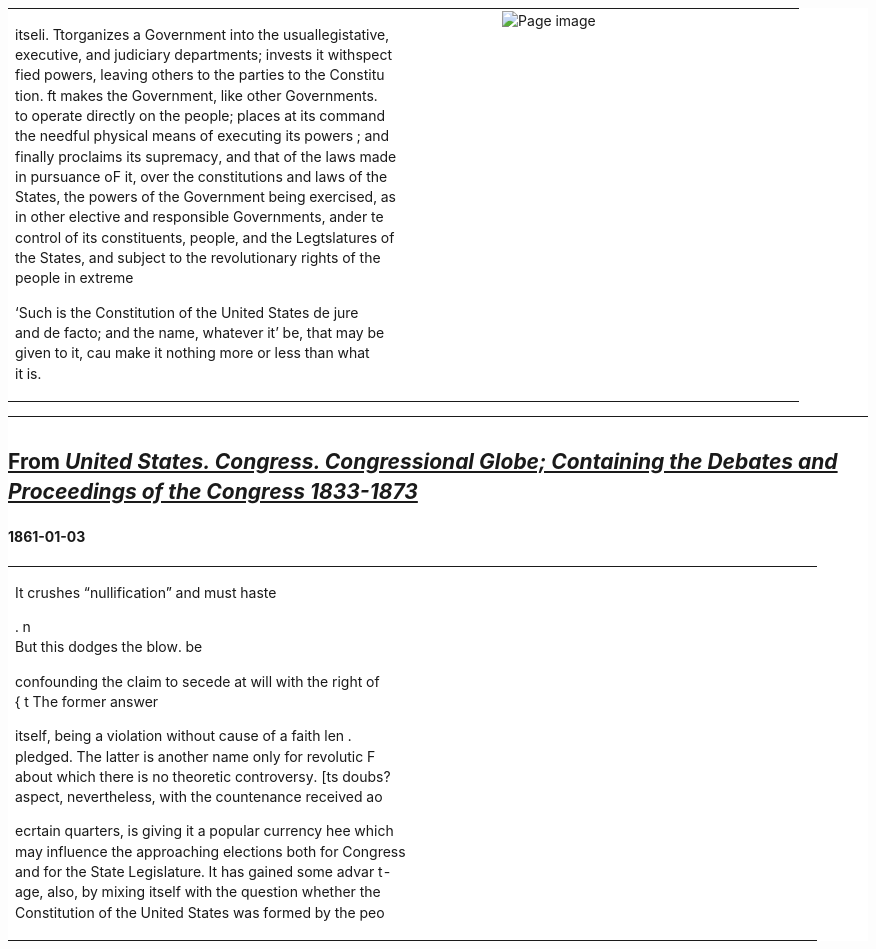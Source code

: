 <table style="width: 100%;"><tr><td style="width: 50%">

  
itseli. Ttorganizes a Government into the usuallegistative,  
executive, and judiciary departments; invests it withspect  
fied powers, leaving others to the parties to the Constitu  
tion. ft makes the Government, like other Governments.  
to operate directly on the people; places at its command  
the needful physical means of executing its powers ; and  
finally proclaims its supremacy, and that of the laws made  
in pursuance oF it, over the constitutions and laws of the  
States, the powers of the Government being exercised, as  
in other elective and responsible Governments, ander te  
control of its constituents, people, and the Legtslatures of  
the States, and subject to the revolutionary rights of the  
people in extreme  
  
‘Such is the Constitution of the United States de jure  
and de facto; and the name, whatever it’ be, that may be  
given to it, cau make it nothing more or less than what  
it is.
</td><td style="width: 50%; max-height: 75%; margin: auto; display: block;">
<img alt="Page image" src="https://iiif.archive.org/image/iiif/2/sim_united-states-congress-congressional-globe_1860-12-20_8%2Fsim_united-states-congress-congressional-globe_1860-12-20_8_jp2.zip%2Fsim_united-states-congress-congressional-globe_1860-12-20_8_jp2%2Fsim_united-states-congress-congressional-globe_1860-12-20_8_0005.jp2/pct:66.6493236212279,17.783701447067784,25.05202913631634,10.91012947448591/600,/0/default.jpg"/>
</td>
</tr></table>

---

## [From _United States. Congress. Congressional Globe; Containing the Debates and Proceedings of the Congress 1833-1873_](https://archive.org/details/sim_united-states-congress-congressional-globe_1861-01-03_14/page/n15/mode/1up?view=theater)

#### 1861-01-03

<table style="width: 100%;"><tr><td style="width: 50%">

  
  
It crushes “nullification” and must haste  
  
. n  
But this dodges the blow. be  
  
confounding the claim to secede at will with the right of  
{ t The former answer  
  
itself, being a violation without cause of a faith len .  
pledged. The latter is another name only for revolutic F  
about which there is no theoretic controversy. [ts doubs?  
aspect, nevertheless, with the countenance received ao  
  
ecrtain quarters, is giving it a popular currency hee which  
may influence the approaching elections both for Congress  
and for the State Legislature. It has gained some advar t-  
age, also, by mixing itself with the question whether the  
Constitution of the United States was formed by the peo  
  